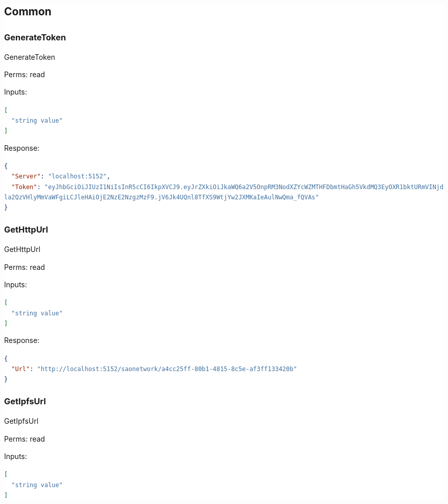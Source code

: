## Common


### GenerateToken
GenerateToken


Perms: read

Inputs:
```json
[
  "string value"
]
```

Response:
```json
{
  "Server": "localhost:5152",
  "Token": "eyJhbGciOiJIUzI1NiIsInR5cCI6IkpXVCJ9.eyJrZXkiOiJkaWQ6a2V5OnpRM3NodXZYcWZMTHFDbmtHaGh5VkdMQ3EyOXR1bktURmVINjdla2QzVHlyMmVaWFgiLCJleHAiOjE2NzE2NzgzMzF9.jV6Jk4UQnl8TfXS9WtjYw2JXMKaIeAulNwQma_fQVAs"
}
```

### GetHttpUrl
GetHttpUrl


Perms: read

Inputs:
```json
[
  "string value"
]
```

Response:
```json
{
  "Url": "http://localhost:5152/saonetwork/a4cc25ff-80b1-4815-8c5e-af3ff133420b"
}
```

### GetIpfsUrl
GetIpfsUrl


Perms: read

Inputs:
```json
[
  "string value"
]
```
